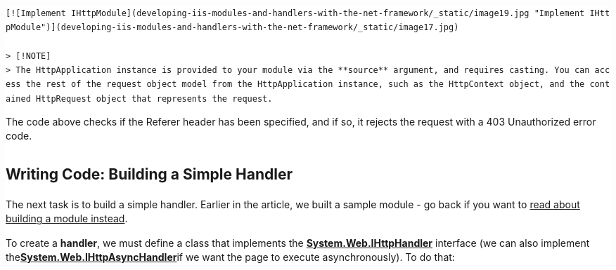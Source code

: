     [![Implement IHttpModule](developing-iis-modules-and-handlers-with-the-net-framework/_static/image19.jpg "Implement IHttpModule")](developing-iis-modules-and-handlers-with-the-net-framework/_static/image17.jpg)

    > [!NOTE]
    > The HttpApplication instance is provided to your module via the **source** argument, and requires casting. You can access the rest of the request object model from the HttpApplication instance, such as the HttpContext object, and the contained HttpRequest object that represents the request.  
  
The code above checks if the Referer header has been specified, and if so, it rejects the request with a 403 Unauthorized error code.

<a id="handler"></a>

## Writing Code: Building a Simple Handler

The next task is to build a simple handler. Earlier in the article, we built a sample module - go back if you want to [read about building a module instead](http://mvolo.com/blogs/serverside/archive/2007/08/15/Developing-IIS7-web-server-features-with-the-.NET-framework.aspx#module).

To create a **handler**, we must define a class that implements the [**System.Web.IHttpHandler**](https://msdn.microsoft.com/en-us/library/system.web.ihttphandler.aspx) interface (we can also implement the[**System.Web.IHttpAsyncHandler**](https://msdn.microsoft.com/en-us/library/system.web.ihttpasynchandler.aspx)if we want the page to execute asynchronously). To do that:

